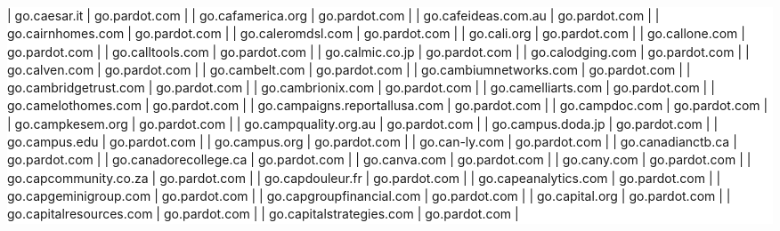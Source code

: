 | go.caesar.it | go.pardot.com |
| go.cafamerica.org | go.pardot.com |
| go.cafeideas.com.au | go.pardot.com |
| go.cairnhomes.com | go.pardot.com |
| go.caleromdsl.com | go.pardot.com |
| go.cali.org | go.pardot.com |
| go.callone.com | go.pardot.com |
| go.calltools.com | go.pardot.com |
| go.calmic.co.jp | go.pardot.com |
| go.calodging.com | go.pardot.com |
| go.calven.com | go.pardot.com |
| go.cambelt.com | go.pardot.com |
| go.cambiumnetworks.com | go.pardot.com |
| go.cambridgetrust.com | go.pardot.com |
| go.cambrionix.com | go.pardot.com |
| go.camelliarts.com | go.pardot.com |
| go.camelothomes.com | go.pardot.com |
| go.campaigns.reportallusa.com | go.pardot.com |
| go.campdoc.com | go.pardot.com |
| go.campkesem.org | go.pardot.com |
| go.campquality.org.au | go.pardot.com |
| go.campus.doda.jp | go.pardot.com |
| go.campus.edu | go.pardot.com |
| go.campus.org | go.pardot.com |
| go.can-ly.com | go.pardot.com |
| go.canadianctb.ca | go.pardot.com |
| go.canadorecollege.ca | go.pardot.com |
| go.canva.com | go.pardot.com |
| go.cany.com | go.pardot.com |
| go.capcommunity.co.za | go.pardot.com |
| go.capdouleur.fr | go.pardot.com |
| go.capeanalytics.com | go.pardot.com |
| go.capgeminigroup.com | go.pardot.com |
| go.capgroupfinancial.com | go.pardot.com |
| go.capital.org | go.pardot.com |
| go.capitalresources.com | go.pardot.com |
| go.capitalstrategies.com | go.pardot.com |